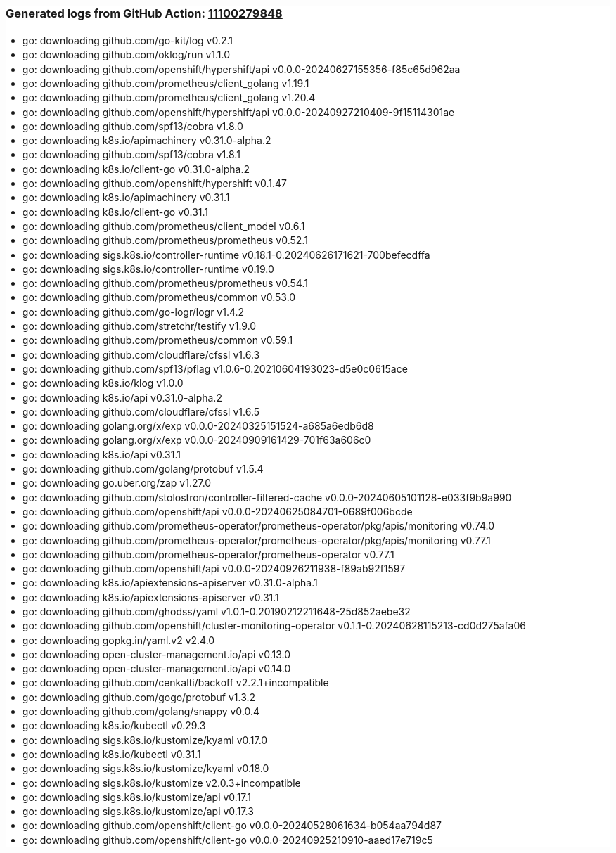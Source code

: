 ### Generated logs from GitHub Action: [11100279848](https://github.com/coleenquadros/multicluster-observability-operator/actions/runs/11100279848)

- go: downloading github.com/go-kit/log v0.2.1
- go: downloading github.com/oklog/run v1.1.0
- go: downloading github.com/openshift/hypershift/api v0.0.0-20240627155356-f85c65d962aa
- go: downloading github.com/prometheus/client_golang v1.19.1
- go: downloading github.com/prometheus/client_golang v1.20.4
- go: downloading github.com/openshift/hypershift/api v0.0.0-20240927210409-9f15114301ae
- go: downloading github.com/spf13/cobra v1.8.0
- go: downloading k8s.io/apimachinery v0.31.0-alpha.2
- go: downloading github.com/spf13/cobra v1.8.1
- go: downloading k8s.io/client-go v0.31.0-alpha.2
- go: downloading github.com/openshift/hypershift v0.1.47
- go: downloading k8s.io/apimachinery v0.31.1
- go: downloading k8s.io/client-go v0.31.1
- go: downloading github.com/prometheus/client_model v0.6.1
- go: downloading github.com/prometheus/prometheus v0.52.1
- go: downloading sigs.k8s.io/controller-runtime v0.18.1-0.20240626171621-700befecdffa
- go: downloading sigs.k8s.io/controller-runtime v0.19.0
- go: downloading github.com/prometheus/prometheus v0.54.1
- go: downloading github.com/prometheus/common v0.53.0
- go: downloading github.com/go-logr/logr v1.4.2
- go: downloading github.com/stretchr/testify v1.9.0
- go: downloading github.com/prometheus/common v0.59.1
- go: downloading github.com/cloudflare/cfssl v1.6.3
- go: downloading github.com/spf13/pflag v1.0.6-0.20210604193023-d5e0c0615ace
- go: downloading k8s.io/klog v1.0.0
- go: downloading k8s.io/api v0.31.0-alpha.2
- go: downloading github.com/cloudflare/cfssl v1.6.5
- go: downloading golang.org/x/exp v0.0.0-20240325151524-a685a6edb6d8
- go: downloading golang.org/x/exp v0.0.0-20240909161429-701f63a606c0
- go: downloading k8s.io/api v0.31.1
- go: downloading github.com/golang/protobuf v1.5.4
- go: downloading go.uber.org/zap v1.27.0
- go: downloading github.com/stolostron/controller-filtered-cache v0.0.0-20240605101128-e033f9b9a990
- go: downloading github.com/openshift/api v0.0.0-20240625084701-0689f006bcde
- go: downloading github.com/prometheus-operator/prometheus-operator/pkg/apis/monitoring v0.74.0
- go: downloading github.com/prometheus-operator/prometheus-operator/pkg/apis/monitoring v0.77.1
- go: downloading github.com/prometheus-operator/prometheus-operator v0.77.1
- go: downloading github.com/openshift/api v0.0.0-20240926211938-f89ab92f1597
- go: downloading k8s.io/apiextensions-apiserver v0.31.0-alpha.1
- go: downloading k8s.io/apiextensions-apiserver v0.31.1
- go: downloading github.com/ghodss/yaml v1.0.1-0.20190212211648-25d852aebe32
- go: downloading github.com/openshift/cluster-monitoring-operator v0.1.1-0.20240628115213-cd0d275afa06
- go: downloading gopkg.in/yaml.v2 v2.4.0
- go: downloading open-cluster-management.io/api v0.13.0
- go: downloading open-cluster-management.io/api v0.14.0
- go: downloading github.com/cenkalti/backoff v2.2.1+incompatible
- go: downloading github.com/gogo/protobuf v1.3.2
- go: downloading github.com/golang/snappy v0.0.4
- go: downloading k8s.io/kubectl v0.29.3
- go: downloading sigs.k8s.io/kustomize/kyaml v0.17.0
- go: downloading k8s.io/kubectl v0.31.1
- go: downloading sigs.k8s.io/kustomize/kyaml v0.18.0
- go: downloading sigs.k8s.io/kustomize v2.0.3+incompatible
- go: downloading sigs.k8s.io/kustomize/api v0.17.1
- go: downloading sigs.k8s.io/kustomize/api v0.17.3
- go: downloading github.com/openshift/client-go v0.0.0-20240528061634-b054aa794d87
- go: downloading github.com/openshift/client-go v0.0.0-20240925210910-aaed17e719c5